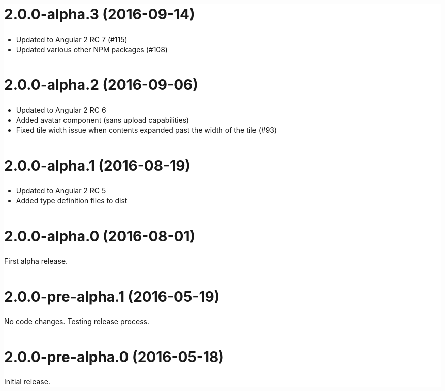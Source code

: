 # 2.0.0-alpha.3 (2016-09-14)

- Updated to Angular 2 RC 7 (#115)
- Updated various other NPM packages (#108)

# 2.0.0-alpha.2 (2016-09-06)

- Updated to Angular 2 RC 6
- Added avatar component (sans upload capabilities)
- Fixed tile width issue when contents expanded past the width of the tile (#93)

# 2.0.0-alpha.1 (2016-08-19)

- Updated to Angular 2 RC 5
- Added type definition files to dist

# 2.0.0-alpha.0 (2016-08-01)

First alpha release.

# 2.0.0-pre-alpha.1 (2016-05-19)

No code changes.  Testing release process.

# 2.0.0-pre-alpha.0 (2016-05-18)

Initial release.
